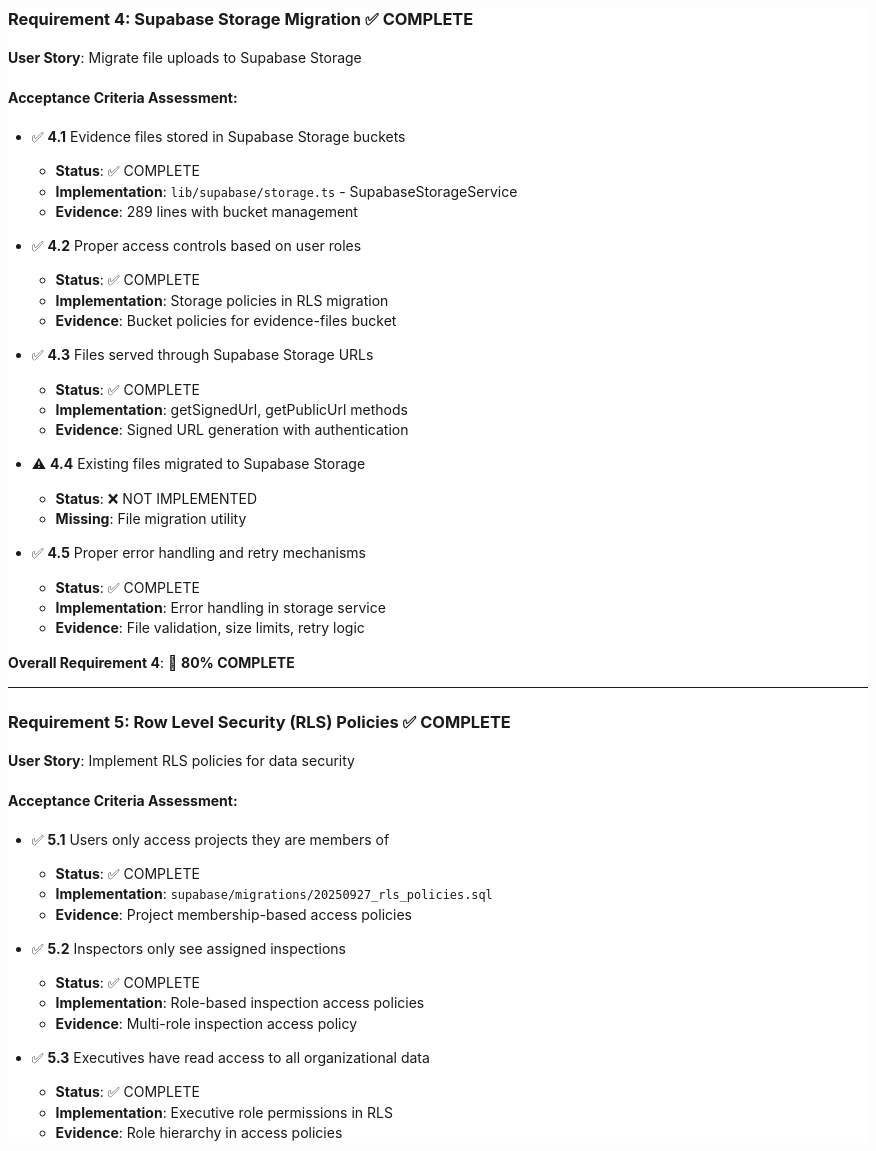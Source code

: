 
### **Requirement 4: Supabase Storage Migration** ✅ **COMPLETE**

**User Story**: Migrate file uploads to Supabase Storage

#### Acceptance Criteria Assessment:
- ✅ **4.1** Evidence files stored in Supabase Storage buckets
  - **Status**: ✅ COMPLETE
  - **Implementation**: `lib/supabase/storage.ts` - SupabaseStorageService
  - **Evidence**: 289 lines with bucket management

- ✅ **4.2** Proper access controls based on user roles
  - **Status**: ✅ COMPLETE
  - **Implementation**: Storage policies in RLS migration
  - **Evidence**: Bucket policies for evidence-files bucket

- ✅ **4.3** Files served through Supabase Storage URLs
  - **Status**: ✅ COMPLETE
  - **Implementation**: getSignedUrl, getPublicUrl methods
  - **Evidence**: Signed URL generation with authentication

- ⚠️ **4.4** Existing files migrated to Supabase Storage
  - **Status**: ❌ NOT IMPLEMENTED
  - **Missing**: File migration utility

- ✅ **4.5** Proper error handling and retry mechanisms
  - **Status**: ✅ COMPLETE
  - **Implementation**: Error handling in storage service
  - **Evidence**: File validation, size limits, retry logic

**Overall Requirement 4**: 🚧 **80% COMPLETE**

---

### **Requirement 5: Row Level Security (RLS) Policies** ✅ **COMPLETE**

**User Story**: Implement RLS policies for data security

#### Acceptance Criteria Assessment:
- ✅ **5.1** Users only access projects they are members of
  - **Status**: ✅ COMPLETE
  - **Implementation**: `supabase/migrations/20250927_rls_policies.sql`
  - **Evidence**: Project membership-based access policies

- ✅ **5.2** Inspectors only see assigned inspections
  - **Status**: ✅ COMPLETE
  - **Implementation**: Role-based inspection access policies
  - **Evidence**: Multi-role inspection access policy

- ✅ **5.3** Executives have read access to all organizational data
  - **Status**: ✅ COMPLETE
  - **Implementation**: Executive role permissions in RLS
  - **Evidence**: Role hierarchy in access policies
